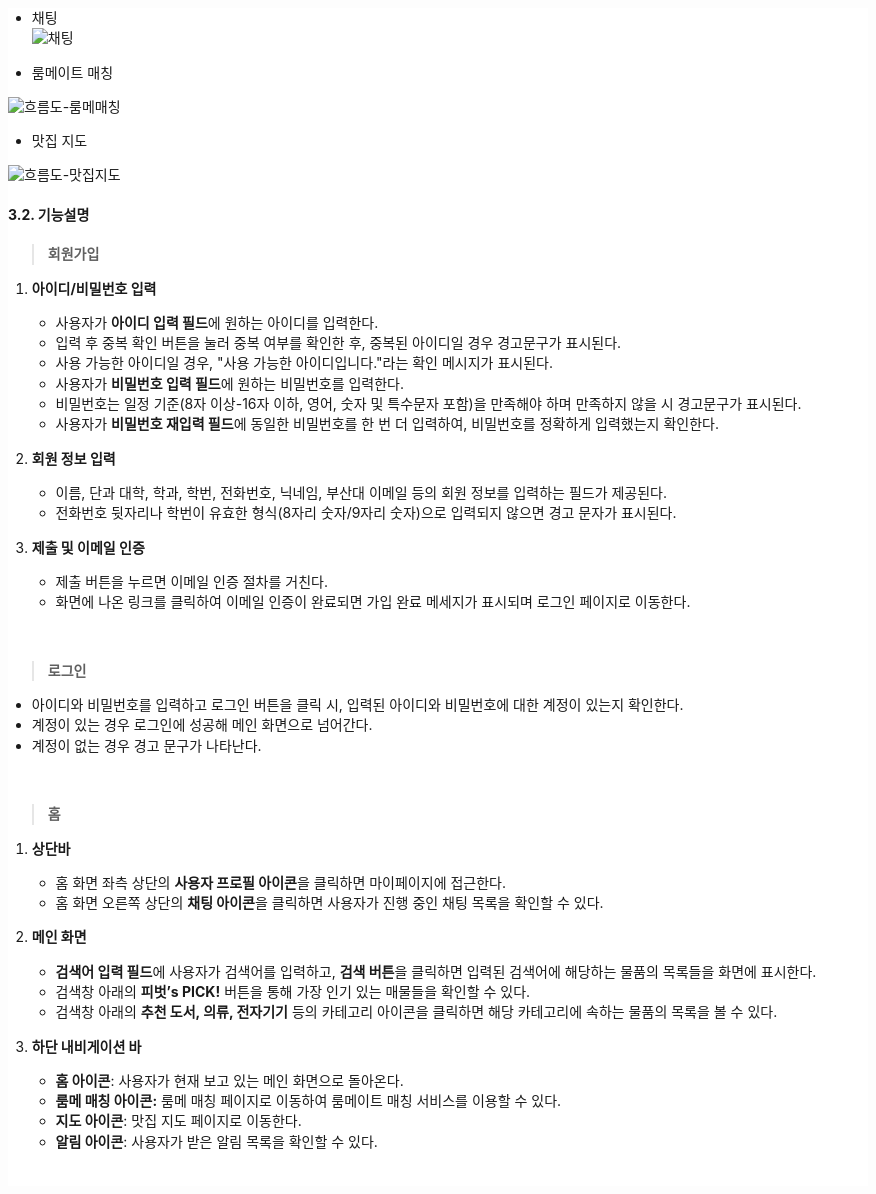 - 채팅   
  <img width="389" alt="채팅" src="https://github.com/user-attachments/assets/36f5771d-abc3-4f05-9179-d1b165163519">

- 룸메이트 매칭
<img width="319" alt="흐름도-룸메매칭" src="https://github.com/user-attachments/assets/4622baee-b25f-43b4-b337-bbcde78155d8">

- 맛집 지도
<img width="422" alt="흐름도-맛집지도" src="https://github.com/user-attachments/assets/27f52a6e-9490-4c52-9275-317d1cfaf9b6">

<br>

#### 3.2. 기능설명
> **회원가입**
1. **아이디/비밀번호 입력** 
    - 사용자가 **아이디 입력 필드**에 원하는 아이디를 입력한다.
    - 입력 후 중복 확인 버튼을 눌러 중복 여부를 확인한 후, 중복된 아이디일 경우 경고문구가 표시된다.
    - 사용 가능한 아이디일 경우, "사용 가능한 아이디입니다."라는 확인 메시지가 표시된다.
    - 사용자가 **비밀번호 입력 필드**에 원하는 비밀번호를 입력한다.
    - 비밀번호는 일정 기준(8자 이상-16자 이하, 영어, 숫자 및 특수문자 포함)을 만족해야 하며 만족하지 않을 시 경고문구가 표시된다.
    - 사용자가 **비밀번호 재입력 필드**에 동일한 비밀번호를 한 번 더 입력하여, 비밀번호를 정확하게 입력했는지 확인한다.
      
2. **회원 정보 입력**
    - 이름, 단과 대학, 학과, 학번, 전화번호, 닉네임, 부산대 이메일 등의 회원 정보를 입력하는 필드가 제공된다.
    - 전화번호 뒷자리나 학번이 유효한 형식(8자리 숫자/9자리 숫자)으로 입력되지 않으면 경고 문자가 표시된다.
3. **제출 및 이메일 인증**
    - 제출 버튼을 누르면 이메일 인증 절차를 거친다.
    - 화면에 나온 링크를 클릭하여 이메일 인증이 완료되면 가입 완료 메세지가 표시되며 로그인 페이지로 이동한다.

<br>

> **로그인**
  - 아이디와 비밀번호를 입력하고 로그인 버튼을 클릭 시, 입력된 아이디와 비밀번호에 대한 계정이 있는지 확인한다.
  - 계정이 있는 경우 로그인에 성공해 메인 화면으로 넘어간다.
  - 계정이 없는 경우 경고 문구가 나타난다.

<br>

> **홈**
1. **상단바**
    - 홈 화면 좌측 상단의 **사용자 프로필 아이콘**을 클릭하면 마이페이지에 접근한다.
    - 홈 화면 오른쪽 상단의 **채팅 아이콘**을 클릭하면 사용자가 진행 중인 채팅 목록을 확인할 수 있다.

2. **메인 화면**
    - **검색어 입력 필드**에 사용자가 검색어를 입력하고, **검색 버튼**을 클릭하면 입력된 검색어에 해당하는 물품의 목록들을 화면에 표시한다.
    - 검색창 아래의 **피벗’s PICK!** 버튼을 통해 가장 인기 있는 매물들을 확인할 수 있다.
    - 검색창 아래의 **추천 도서, 의류, 전자기기** 등의 카테고리 아이콘을 클릭하면 해당 카테고리에 속하는 물품의 목록을 볼 수 있다.

3. **하단 내비게이션 바**
    - **홈 아이콘**: 사용자가 현재 보고 있는 메인 화면으로 돌아온다.
    - **룸메 매칭 아이콘:** 룸메 매칭 페이지로 이동하여 룸메이트 매칭 서비스를 이용할 수 있다.
    - **지도 아이콘**: 맛집 지도 페이지로 이동한다.
    - **알림 아이콘**: 사용자가 받은 알림 목록을 확인할 수 있다.

<br>

